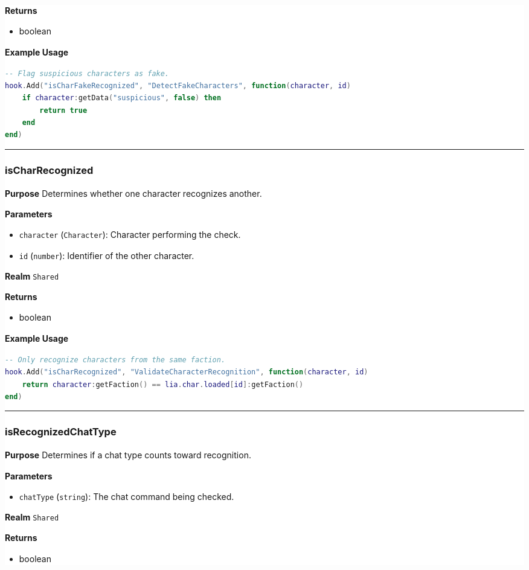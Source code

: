 **Returns**
- boolean

**Example Usage**

```lua
-- Flag suspicious characters as fake.
hook.Add("isCharFakeRecognized", "DetectFakeCharacters", function(character, id)
    if character:getData("suspicious", false) then
        return true
    end
end)
```

---

### isCharRecognized

**Purpose**
Determines whether one character recognizes another.

**Parameters**

- `character` (`Character`): Character performing the check.

- `id` (`number`): Identifier of the other character.

**Realm**
`Shared`

**Returns**
- boolean

**Example Usage**

```lua
-- Only recognize characters from the same faction.
hook.Add("isCharRecognized", "ValidateCharacterRecognition", function(character, id)
    return character:getFaction() == lia.char.loaded[id]:getFaction()
end)
```

---

### isRecognizedChatType

**Purpose**
Determines if a chat type counts toward recognition.

**Parameters**

- `chatType` (`string`): The chat command being checked.

**Realm**
`Shared`

**Returns**
- boolean

